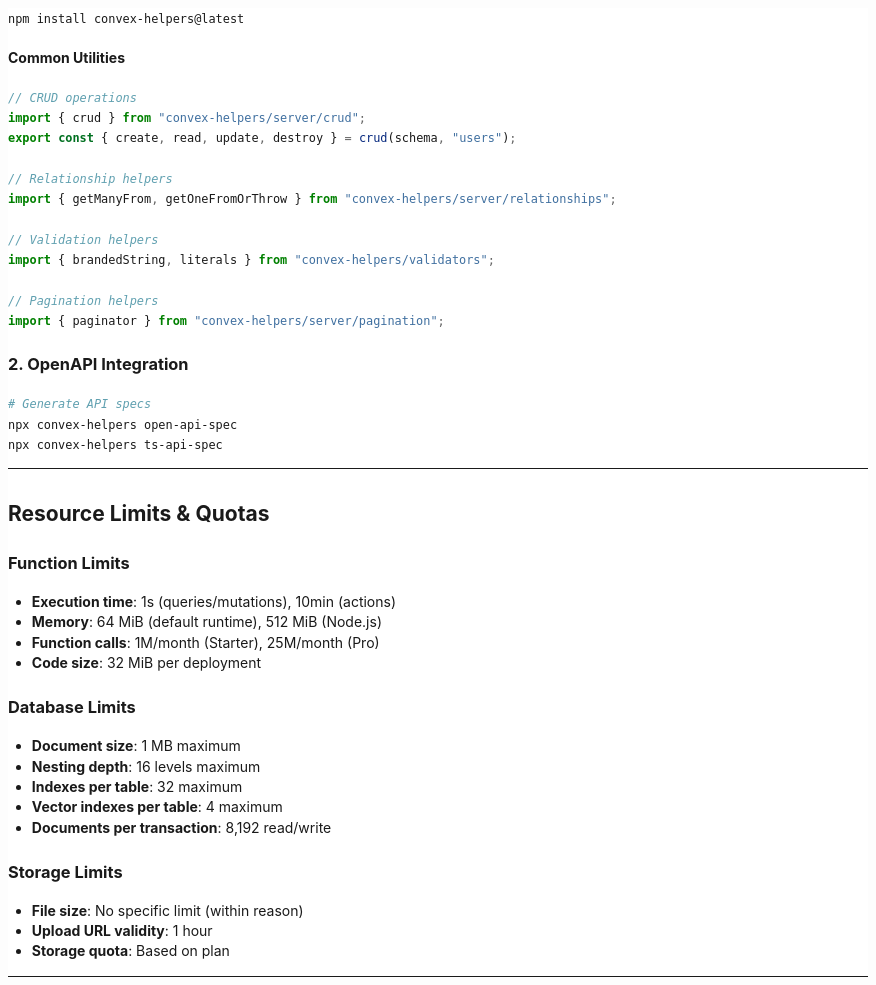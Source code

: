 ```bash
npm install convex-helpers@latest
```

#### Common Utilities
```typescript
// CRUD operations
import { crud } from "convex-helpers/server/crud";
export const { create, read, update, destroy } = crud(schema, "users");

// Relationship helpers
import { getManyFrom, getOneFromOrThrow } from "convex-helpers/server/relationships";

// Validation helpers
import { brandedString, literals } from "convex-helpers/validators";

// Pagination helpers
import { paginator } from "convex-helpers/server/pagination";
```

### 2. OpenAPI Integration

```bash
# Generate API specs
npx convex-helpers open-api-spec
npx convex-helpers ts-api-spec
```

---

## Resource Limits & Quotas

### Function Limits
- **Execution time**: 1s (queries/mutations), 10min (actions)
- **Memory**: 64 MiB (default runtime), 512 MiB (Node.js)
- **Function calls**: 1M/month (Starter), 25M/month (Pro)
- **Code size**: 32 MiB per deployment

### Database Limits
- **Document size**: 1 MB maximum
- **Nesting depth**: 16 levels maximum
- **Indexes per table**: 32 maximum
- **Vector indexes per table**: 4 maximum
- **Documents per transaction**: 8,192 read/write

### Storage Limits
- **File size**: No specific limit (within reason)
- **Upload URL validity**: 1 hour
- **Storage quota**: Based on plan

---
